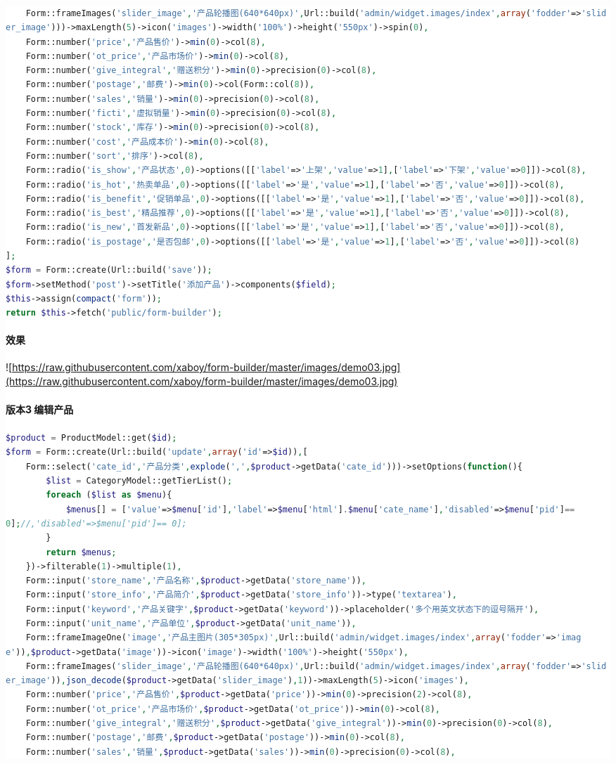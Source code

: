 ```php
    Form::frameImages('slider_image','产品轮播图(640*640px)',Url::build('admin/widget.images/index',array('fodder'=>'slider_image')))->maxLength(5)->icon('images')->width('100%')->height('550px')->spin(0),
    Form::number('price','产品售价')->min(0)->col(8),
    Form::number('ot_price','产品市场价')->min(0)->col(8),
    Form::number('give_integral','赠送积分')->min(0)->precision(0)->col(8),
    Form::number('postage','邮费')->min(0)->col(Form::col(8)),
    Form::number('sales','销量')->min(0)->precision(0)->col(8),
    Form::number('ficti','虚拟销量')->min(0)->precision(0)->col(8),
    Form::number('stock','库存')->min(0)->precision(0)->col(8),
    Form::number('cost','产品成本价')->min(0)->col(8),
    Form::number('sort','排序')->col(8),
    Form::radio('is_show','产品状态',0)->options([['label'=>'上架','value'=>1],['label'=>'下架','value'=>0]])->col(8),
    Form::radio('is_hot','热卖单品',0)->options([['label'=>'是','value'=>1],['label'=>'否','value'=>0]])->col(8),
    Form::radio('is_benefit','促销单品',0)->options([['label'=>'是','value'=>1],['label'=>'否','value'=>0]])->col(8),
    Form::radio('is_best','精品推荐',0)->options([['label'=>'是','value'=>1],['label'=>'否','value'=>0]])->col(8),
    Form::radio('is_new','首发新品',0)->options([['label'=>'是','value'=>1],['label'=>'否','value'=>0]])->col(8),
    Form::radio('is_postage','是否包邮',0)->options([['label'=>'是','value'=>1],['label'=>'否','value'=>0]])->col(8)
];
$form = Form::create(Url::build('save'));
$form->setMethod('post')->setTitle('添加产品')->components($field);
$this->assign(compact('form'));
return $this->fetch('public/form-builder');

```
#### 效果
![https://raw.githubusercontent.com/xaboy/form-builder/master/images/demo03.jpg](https://raw.githubusercontent.com/xaboy/form-builder/master/images/demo03.jpg)


#### 版本3 编辑产品
```php
$product = ProductModel::get($id);
$form = Form::create(Url::build('update',array('id'=>$id)),[
    Form::select('cate_id','产品分类',explode(',',$product->getData('cate_id')))->setOptions(function(){
        $list = CategoryModel::getTierList();
        foreach ($list as $menu){
            $menus[] = ['value'=>$menu['id'],'label'=>$menu['html'].$menu['cate_name'],'disabled'=>$menu['pid']== 0];//,'disabled'=>$menu['pid']== 0];
        }
        return $menus;
    })->filterable(1)->multiple(1),
    Form::input('store_name','产品名称',$product->getData('store_name')),
    Form::input('store_info','产品简介',$product->getData('store_info'))->type('textarea'),
    Form::input('keyword','产品关键字',$product->getData('keyword'))->placeholder('多个用英文状态下的逗号隔开'),
    Form::input('unit_name','产品单位',$product->getData('unit_name')),
    Form::frameImageOne('image','产品主图片(305*305px)',Url::build('admin/widget.images/index',array('fodder'=>'image')),$product->getData('image'))->icon('image')->width('100%')->height('550px'),
    Form::frameImages('slider_image','产品轮播图(640*640px)',Url::build('admin/widget.images/index',array('fodder'=>'slider_image')),json_decode($product->getData('slider_image'),1))->maxLength(5)->icon('images'),
    Form::number('price','产品售价',$product->getData('price'))->min(0)->precision(2)->col(8),
    Form::number('ot_price','产品市场价',$product->getData('ot_price'))->min(0)->col(8),
    Form::number('give_integral','赠送积分',$product->getData('give_integral'))->min(0)->precision(0)->col(8),
    Form::number('postage','邮费',$product->getData('postage'))->min(0)->col(8),
    Form::number('sales','销量',$product->getData('sales'))->min(0)->precision(0)->col(8),
```
